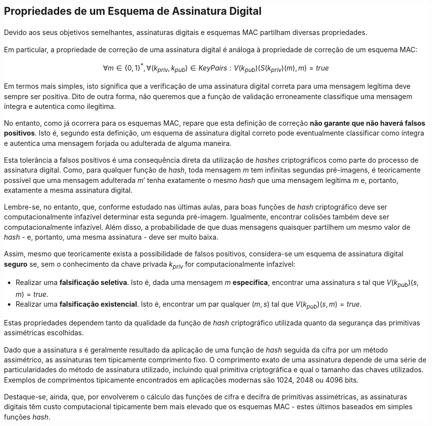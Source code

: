 ## Propriedades de um Esquema de Assinatura Digital

Devido aos seus objetivos semelhantes, assinaturas digitais e esquemas MAC partilham diversas propriedades.

Em particular, a propriedade de correção de uma assinatura digital é análoga à propriedade de correção de um esquema MAC:


$$
\forall m \in \lbrace 0,1\rbrace^*, \forall (k_{priv}, k_{pub}) \in KeyPairs: V(k_{pub})(S(k_{priv})(m), m) = true
$$

Em termos mais simples, isto significa que a verificação de uma assinatura digital correta para uma mensagem legítima deve sempre ser positiva. Dito de outra forma, não queremos que a função de validação erroneamente classifique uma mensagem íntegra e autentica como ilegítima. 

No entanto, como já ocorrera para os esquemas MAC, repare que esta definição de correção **não garante que não haverá falsos positivos**. Isto é, segundo esta definição, um esquema de assinatura digital correto pode eventualmente classificar como íntegra e autentica uma mensagem forjada ou adulterada de alguma maneira.

Esta tolerância a falsos positivos é uma consequência direta da utilização de *hashes* criptográficos como parte do processo de assinatura digital. Como, para qualquer função de *hash*, toda mensagem $m$ tem infinitas segundas pré-imagens, é teoricamente possível que uma mensagem adulterada $m'$ tenha exatamente o mesmo *hash* que uma mensagem legítima $m$ e, portanto, exatamente a mesma assinatura digital.

Lembre-se, no entanto, que, conforme estudado nas últimas aulas, para boas funções de *hash* criptográfico deve ser computacionalmente infazível determinar esta segunda pré-imagem. Igualmente, encontrar colisões também deve ser computacionalmente infazível. Além disso, a probabilidade de que duas mensagens quaisquer partilhem um mesmo valor de *hash* - e, portanto, uma mesma assinatura - deve ser muito baixa.

Assim, mesmo que teoricamente exista a possibilidade de falsos positivos, considera-se um esquema de assinatura digital **seguro** se, sem o conhecimento da chave privada $k_{priv}$ for computacionalmente infazível:

- Realizar uma **falsificação seletiva**. Isto é, dada uma mensagem $m$ **específica**, encontrar uma assinatura $s$ tal que $V(k_{pub})(s, m) = true$.
- Realizar uma **falsificação existencial**. Isto é, encontrar um par qualquer $(m, s)$ tal que $V(k_{pub})(s, m) = true$.

Estas propriedades dependem tanto da qualidade da função de *hash* criptográfico utilizada quanto da segurança das primitivas assimétricas escolhidas.

Dado que a assinatura $s$ é geralmente resultado da aplicação de uma função de *hash* seguida da cifra por um método assimétrico, as assinaturas tem tipicamente comprimento fixo. O comprimento exato de uma assinatura depende de uma série de particularidades do método de assinatura utilizado, incluindo qual primitiva criptográfica e qual o tamanho das chaves utilizados. Exemplos de comprimentos tipicamente encontrados em aplicações modernas são 1024, 2048 ou 4096 bits.

Destaque-se, ainda, que, por envolverem o cálculo das funções de cifra e decifra de primitivas assimétricas, as assinaturas digitais têm custo computacional tipicamente bem mais elevado que os esquemas MAC - estes últimos baseados em simples funções *hash*.

